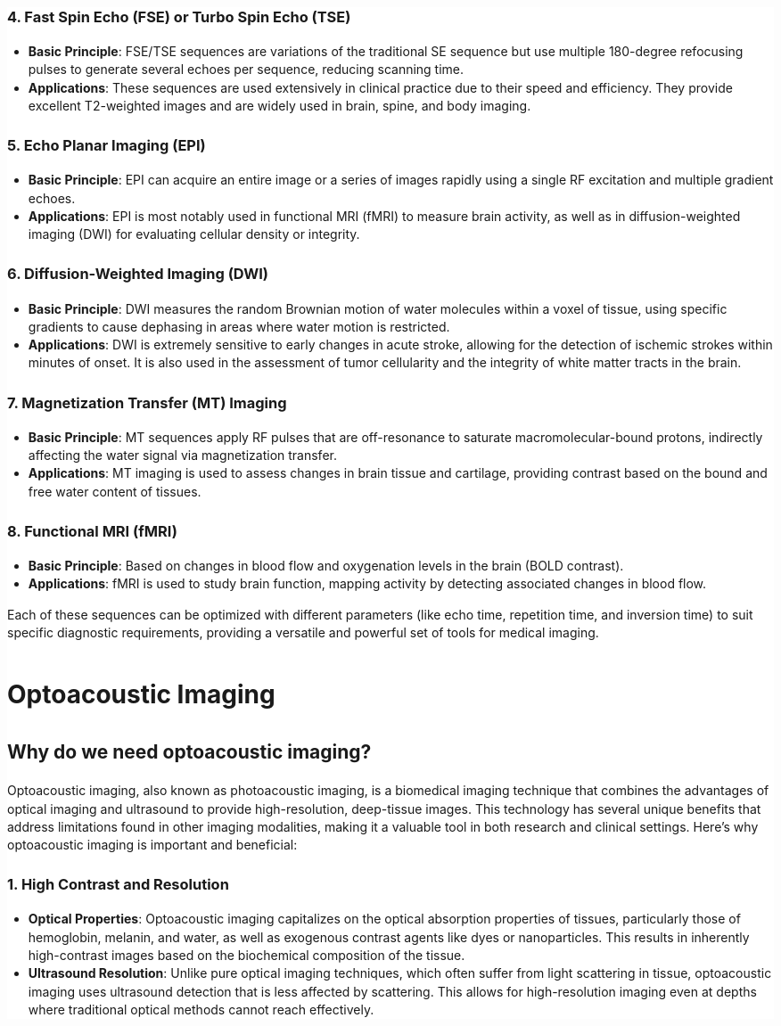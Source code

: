### 4. **Fast Spin Echo (FSE) or Turbo Spin Echo (TSE)**
- **Basic Principle**: FSE/TSE sequences are variations of the traditional SE sequence but use multiple 180-degree refocusing pulses to generate several echoes per sequence, reducing scanning time.
- **Applications**: These sequences are used extensively in clinical practice due to their speed and efficiency. They provide excellent T2-weighted images and are widely used in brain, spine, and body imaging.

### 5. **Echo Planar Imaging (EPI)**
- **Basic Principle**: EPI can acquire an entire image or a series of images rapidly using a single RF excitation and multiple gradient echoes.
- **Applications**: EPI is most notably used in functional MRI (fMRI) to measure brain activity, as well as in diffusion-weighted imaging (DWI) for evaluating cellular density or integrity.

### 6. **Diffusion-Weighted Imaging (DWI)**
- **Basic Principle**: DWI measures the random Brownian motion of water molecules within a voxel of tissue, using specific gradients to cause dephasing in areas where water motion is restricted.
- **Applications**: DWI is extremely sensitive to early changes in acute stroke, allowing for the detection of ischemic strokes within minutes of onset. It is also used in the assessment of tumor cellularity and the integrity of white matter tracts in the brain.

### 7. **Magnetization Transfer (MT) Imaging**
- **Basic Principle**: MT sequences apply RF pulses that are off-resonance to saturate macromolecular-bound protons, indirectly affecting the water signal via magnetization transfer.
- **Applications**: MT imaging is used to assess changes in brain tissue and cartilage, providing contrast based on the bound and free water content of tissues.

### 8. **Functional MRI (fMRI)**
- **Basic Principle**: Based on changes in blood flow and oxygenation levels in the brain (BOLD contrast).
- **Applications**: fMRI is used to study brain function, mapping activity by detecting associated changes in blood flow.

Each of these sequences can be optimized with different parameters (like echo time, repetition time, and inversion time) to suit specific diagnostic requirements, providing a versatile and powerful set of tools for medical imaging.

# Optoacoustic Imaging

## Why do we need optoacoustic imaging?
Optoacoustic imaging, also known as photoacoustic imaging, is a biomedical imaging technique that combines the advantages of optical imaging and ultrasound to provide high-resolution, deep-tissue images. This technology has several unique benefits that address limitations found in other imaging modalities, making it a valuable tool in both research and clinical settings. Here’s why optoacoustic imaging is important and beneficial:

### 1. **High Contrast and Resolution**
- **Optical Properties**: Optoacoustic imaging capitalizes on the optical absorption properties of tissues, particularly those of hemoglobin, melanin, and water, as well as exogenous contrast agents like dyes or nanoparticles. This results in inherently high-contrast images based on the biochemical composition of the tissue.
- **Ultrasound Resolution**: Unlike pure optical imaging techniques, which often suffer from light scattering in tissue, optoacoustic imaging uses ultrasound detection that is less affected by scattering. This allows for high-resolution imaging even at depths where traditional optical methods cannot reach effectively.
